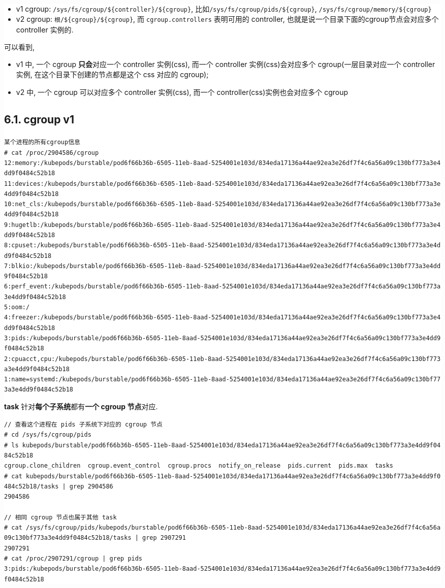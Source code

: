 * v1 cgroup: `/sys/fs/cgroup/${controller}/${cgroup}`, 比如`/sys/fs/cgroup/pids/${cgroup}`, `/sys/fs/cgroup/memory/${cgroup}`
* v2 cgroup: `根/${cgroup}/${cgroup}`, 而 `cgroup.controllers` 表明可用的 controller, 也就是说一个目录下面的cgroup节点会对应多个 controller 实例的.

可以看到, 

* v1 中, 一个 cgroup **只会**对应一个 controller 实例(css), 而一个 controller 实例(css)会对应多个 cgroup(一层目录对应一个 controller 实例, 在这个目录下创建的节点都是这个 css 对应的 cgroup); 

* v2 中, 一个 cgroup 可以对应多个 controller 实例(css), 而一个 controller(css)实例也会对应多个 cgroup

## 6.1. cgroup v1

```
某个进程的所有cgroup信息
# cat /proc/2904586/cgroup
12:memory:/kubepods/burstable/pod6f66b36b-6505-11eb-8aad-5254001e103d/834eda17136a44ae92ea3e26df7f4c6a56a09c130bf773a3e4dd9f0484c52b18
11:devices:/kubepods/burstable/pod6f66b36b-6505-11eb-8aad-5254001e103d/834eda17136a44ae92ea3e26df7f4c6a56a09c130bf773a3e4dd9f0484c52b18
10:net_cls:/kubepods/burstable/pod6f66b36b-6505-11eb-8aad-5254001e103d/834eda17136a44ae92ea3e26df7f4c6a56a09c130bf773a3e4dd9f0484c52b18
9:hugetlb:/kubepods/burstable/pod6f66b36b-6505-11eb-8aad-5254001e103d/834eda17136a44ae92ea3e26df7f4c6a56a09c130bf773a3e4dd9f0484c52b18
8:cpuset:/kubepods/burstable/pod6f66b36b-6505-11eb-8aad-5254001e103d/834eda17136a44ae92ea3e26df7f4c6a56a09c130bf773a3e4dd9f0484c52b18
7:blkio:/kubepods/burstable/pod6f66b36b-6505-11eb-8aad-5254001e103d/834eda17136a44ae92ea3e26df7f4c6a56a09c130bf773a3e4dd9f0484c52b18
6:perf_event:/kubepods/burstable/pod6f66b36b-6505-11eb-8aad-5254001e103d/834eda17136a44ae92ea3e26df7f4c6a56a09c130bf773a3e4dd9f0484c52b18
5:oom:/
4:freezer:/kubepods/burstable/pod6f66b36b-6505-11eb-8aad-5254001e103d/834eda17136a44ae92ea3e26df7f4c6a56a09c130bf773a3e4dd9f0484c52b18
3:pids:/kubepods/burstable/pod6f66b36b-6505-11eb-8aad-5254001e103d/834eda17136a44ae92ea3e26df7f4c6a56a09c130bf773a3e4dd9f0484c52b18
2:cpuacct,cpu:/kubepods/burstable/pod6f66b36b-6505-11eb-8aad-5254001e103d/834eda17136a44ae92ea3e26df7f4c6a56a09c130bf773a3e4dd9f0484c52b18
1:name=systemd:/kubepods/burstable/pod6f66b36b-6505-11eb-8aad-5254001e103d/834eda17136a44ae92ea3e26df7f4c6a56a09c130bf773a3e4dd9f0484c52b18
```

**task** 针对**每个子系统**都有**一个 cgroup 节点**对应.

```
// 查看这个进程在 pids 子系统下对应的 cgroup 节点
# cd /sys/fs/cgroup/pids
# ls kubepods/burstable/pod6f66b36b-6505-11eb-8aad-5254001e103d/834eda17136a44ae92ea3e26df7f4c6a56a09c130bf773a3e4dd9f0484c52b18
cgroup.clone_children  cgroup.event_control  cgroup.procs  notify_on_release  pids.current  pids.max  tasks
# cat kubepods/burstable/pod6f66b36b-6505-11eb-8aad-5254001e103d/834eda17136a44ae92ea3e26df7f4c6a56a09c130bf773a3e4dd9f0484c52b18/tasks | grep 2904586
2904586

// 相同 cgroup 节点也属于其他 task
# cat /sys/fs/cgroup/pids/kubepods/burstable/pod6f66b36b-6505-11eb-8aad-5254001e103d/834eda17136a44ae92ea3e26df7f4c6a56a09c130bf773a3e4dd9f0484c52b18/tasks | grep 2907291
2907291
# cat /proc/2907291/cgroup | grep pids
3:pids:/kubepods/burstable/pod6f66b36b-6505-11eb-8aad-5254001e103d/834eda17136a44ae92ea3e26df7f4c6a56a09c130bf773a3e4dd9f0484c52b18
```
